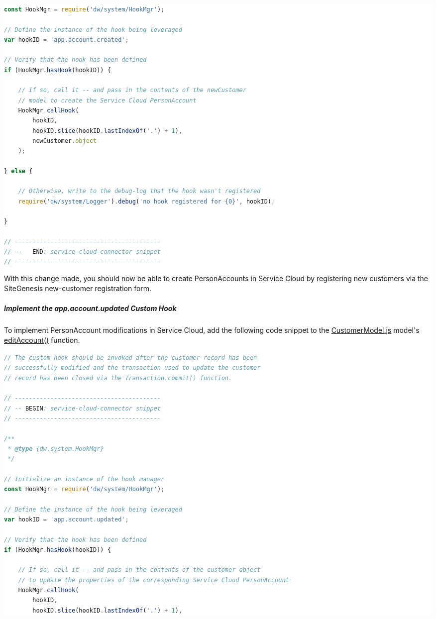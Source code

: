 ```javascript
const HookMgr = require('dw/system/HookMgr');

// Define the instance of the hook being leveraged
var hookID = 'app.account.created';

// Verify that the hook has been defined
if (HookMgr.hasHook(hookID)) {

    // If so, call it -- and pass in the contents of the newCustomer 
    // model to create the Service Cloud PersonAccount
    HookMgr.callHook(
        hookID,
        hookID.slice(hookID.lastIndexOf('.') + 1),
        newCustomer.object
    );

} else {

    // Otherwise, write to the debug-log that the hook wasn't registered
    require('dw/system/Logger').debug('no hook registered for {0}', hookID);

}

// -----------------------------------------
// --   END: service-cloud-connector snippet
// -----------------------------------------
```

With this change made, you should now be able to create PersonAccounts in Service Cloud by registering new customers via the SiteGenesis new-customer registration form.

##### Implement the app.account.updated Custom Hook

To implement PersonAccount modifications in Service Cloud, add the following code snippet to the [CustomerModel.js](../b2c/sfcc/cartridges/app_storefront_controllers/cartridge/scripts/models/CustomerModel.js) model's [editAccount()](https://github.com/SalesforceCommerceCloud/sitegenesis/blob/master/app_storefront_controllers/cartridge/scripts/models/CustomerModel.js#L298) function.

```javascript
// The custom hook should be invoked after the customer-record has been 
// successfully modified and the transaction used to update the customer 
// record has been closed via the Transaction.commit() function.

// -----------------------------------------
// -- BEGIN: service-cloud-connector snippet
// -----------------------------------------

/**
 * @type {dw.system.HookMgr}
 */

// Initialize an instance of the hook manager
const HookMgr = require('dw/system/HookMgr');

// Define the instance of the hook being leveraged
var hookID = 'app.account.updated';

// Verify that the hook has been defined
if (HookMgr.hasHook(hookID)) {

    // If so, call it -- and pass in the contents of the customer object
    // to update the properties of the corresponding Service Cloud PersonAccount
    HookMgr.callHook(
        hookID,
        hookID.slice(hookID.lastIndexOf('.') + 1),
```